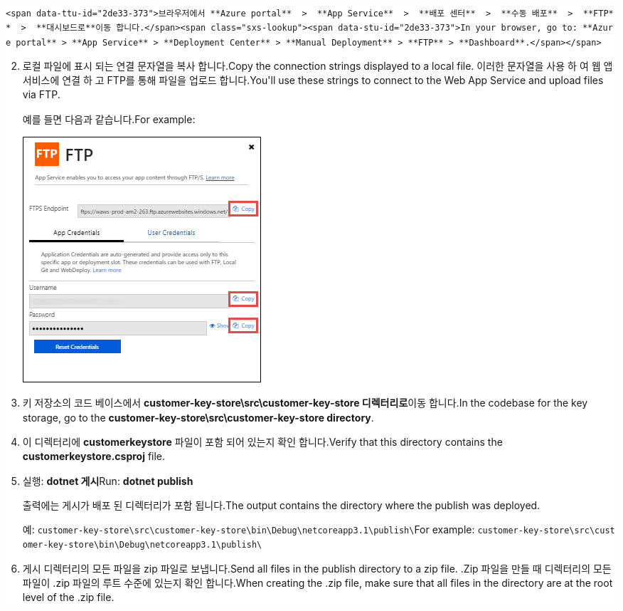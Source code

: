     <span data-ttu-id="2de33-373">브라우저에서 **Azure portal**  >  **App Service**  >  **배포 센터**  >  **수동 배포**  >  **FTP**  >  **대시보드로**이동 합니다.</span><span class="sxs-lookup"><span data-stu-id="2de33-373">In your browser, go to: **Azure portal** > **App Service** > **Deployment Center** > **Manual Deployment** > **FTP** > **Dashboard**.</span></span>

2. <span data-ttu-id="2de33-374">로컬 파일에 표시 되는 연결 문자열을 복사 합니다.</span><span class="sxs-lookup"><span data-stu-id="2de33-374">Copy the connection strings displayed to a local file.</span></span> <span data-ttu-id="2de33-375">이러한 문자열을 사용 하 여 웹 앱 서비스에 연결 하 고 FTP를 통해 파일을 업로드 합니다.</span><span class="sxs-lookup"><span data-stu-id="2de33-375">You'll use these strings to connect to the Web App Service and upload files via FTP.</span></span>

    <span data-ttu-id="2de33-376">예를 들면 다음과 같습니다.</span><span class="sxs-lookup"><span data-stu-id="2de33-376">For example:</span></span>

   ![FTP 대시보드에서 연결 문자열 복사](../media/dke-ftp-dashboard.png)

3. <span data-ttu-id="2de33-378">키 저장소의 코드 베이스에서 **customer-key-store\src\customer-key-store 디렉터리로**이동 합니다.</span><span class="sxs-lookup"><span data-stu-id="2de33-378">In the codebase for the key storage, go to the **customer-key-store\src\customer-key-store directory**.</span></span>

4. <span data-ttu-id="2de33-379">이 디렉터리에 **customerkeystore** 파일이 포함 되어 있는지 확인 합니다.</span><span class="sxs-lookup"><span data-stu-id="2de33-379">Verify that this directory contains the **customerkeystore.csproj** file.</span></span>

5. <span data-ttu-id="2de33-380">실행: **dotnet 게시**</span><span class="sxs-lookup"><span data-stu-id="2de33-380">Run: **dotnet publish**</span></span>

    <span data-ttu-id="2de33-381">출력에는 게시가 배포 된 디렉터리가 포함 됩니다.</span><span class="sxs-lookup"><span data-stu-id="2de33-381">The output contains the directory where the publish was deployed.</span></span>

    <span data-ttu-id="2de33-382">예: `customer-key-store\src\customer-key-store\bin\Debug\netcoreapp3.1\publish\`</span><span class="sxs-lookup"><span data-stu-id="2de33-382">For example: `customer-key-store\src\customer-key-store\bin\Debug\netcoreapp3.1\publish\`</span></span>

6. <span data-ttu-id="2de33-383">게시 디렉터리의 모든 파일을 zip 파일로 보냅니다.</span><span class="sxs-lookup"><span data-stu-id="2de33-383">Send all files in the publish directory to a zip file.</span></span> <span data-ttu-id="2de33-384">.Zip 파일을 만들 때 디렉터리의 모든 파일이 .zip 파일의 루트 수준에 있는지 확인 합니다.</span><span class="sxs-lookup"><span data-stu-id="2de33-384">When creating the .zip file, make sure that all files in the directory are at the root level of the .zip file.</span></span>
